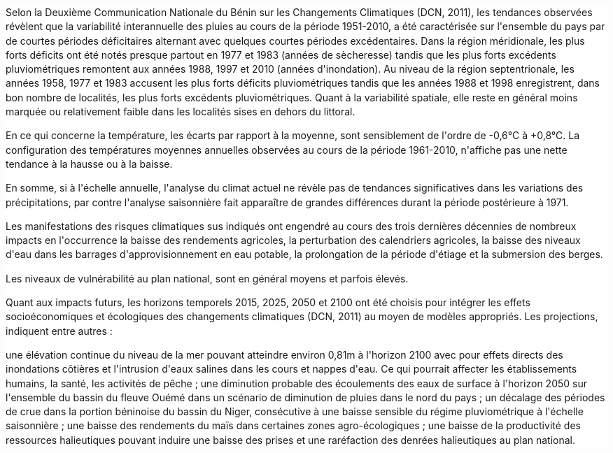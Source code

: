Selon  la  Deuxième  Communication  Nationale  du  Bénin  sur  les  Changements  Climatiques  (DCN,  2011),  les 
tendances observées  révèlent que la variabilité interannuelle des pluies au cours de la période 1951-2010, a été 
caractérisée sur l'ensemble du pays par de courtes périodes déficitaires alternant avec quelques courtes périodes 
excédentaires.  Dans la  région  méridionale, les  plus  forts  déficits  ont  été  notés  presque  partout  en  1977  et  1983 
(années de sècheresse) tandis que les plus forts excédents pluviométriques remontent aux années 1988, 1997 et 
2010 (années d'inondation). Au niveau de la région septentrionale, les années 1958, 1977 et 1983 accusent les 
plus forts déficits pluviométriques tandis que les années 1988 et 1998 enregistrent, dans bon nombre de localités, 
les plus forts excédents pluviométriques. Quant à la variabilité spatiale, elle reste en général moins marquée ou 
relativement faible dans les localités sises en dehors du littoral.  

En ce qui concerne la température, les écarts par rapport à la moyenne, sont sensiblement de l'ordre de -0,6°C à 
+0,8°C.  La  configuration  des  températures  moyennes  annuelles  observées  au  cours  de  la  période  1961-2010, 
n'affiche pas une nette tendance à la hausse ou à la baisse. 

En  somme,  si  à  l'échelle  annuelle, l'analyse  du  climat actuel  ne  révèle  pas de  tendances  significatives dans  les 
variations  des  précipitations,  par  contre  l'analyse  saisonnière  fait  apparaître  de  grandes  différences  durant  la 
période postérieure à 1971. 

Les manifestations des risques climatiques sus indiqués ont engendré au cours des trois dernières décennies de 
nombreux impacts en l'occurrence la baisse des rendements agricoles, la perturbation des calendriers agricoles, la 
baisse  des  niveaux  d'eau  dans  les  barrages  d'approvisionnement  en  eau  potable,  la  prolongation  de  la  période 
d'étiage et la submersion des berges.  

Les niveaux de vulnérabilité au plan national, sont en général moyens et parfois élevés. 

Quant aux impacts futurs, les horizons temporels 2015, 2025, 2050 et 2100 ont été choisis pour intégrer les effets 
socioéconomiques et écologiques des changements climatiques (DCN, 2011) au moyen de modèles appropriés. 
Les projections, indiquent entre autres : 

 

 

 

 
 

une élévation continue du niveau de la mer pouvant atteindre environ 0,81m à l'horizon 2100 avec pour effets 
directs des inondations côtières et l'intrusion d'eaux salines dans les cours et nappes d'eau. Ce qui pourrait 
affecter les établissements humains, la santé, les activités de pêche ; 
une diminution probable des écoulements des eaux de surface à l'horizon 2050 sur l'ensemble du bassin du 
fleuve Ouémé dans un scénario de diminution de pluies dans le nord du pays ; 
un décalage des périodes de crue dans la portion béninoise du bassin du Niger, consécutive à une baisse 
sensible du régime pluviométrique à l'échelle saisonnière ; 
une baisse des rendements du maïs dans certaines zones agro-écologiques ; 
une  baisse  de  la  productivité  des  ressources  halieutiques  pouvant  induire  une  baisse  des  prises  et  une 
raréfaction des denrées halieutiques au plan national. 
